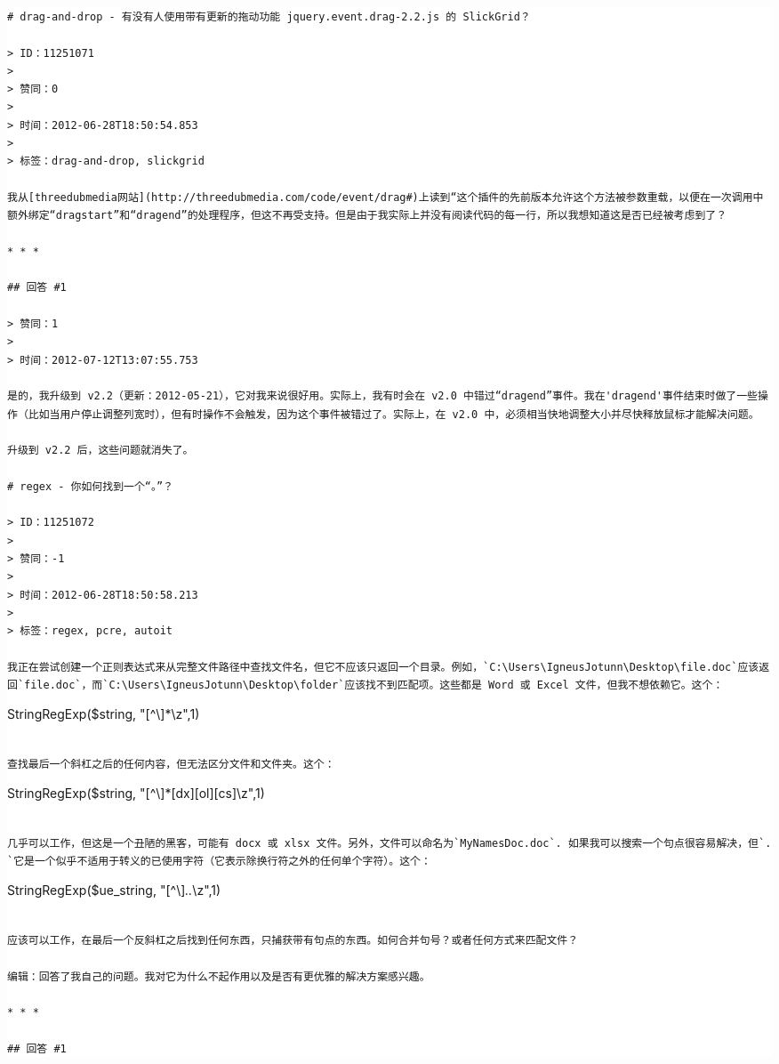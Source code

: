 ```
# drag-and-drop - 有没有人使用带有更新的拖动功能 jquery.event.drag-2.2.js 的 SlickGrid？

> ID：11251071
> 
> 赞同：0
> 
> 时间：2012-06-28T18:50:54.853
> 
> 标签：drag-and-drop, slickgrid

我从[threedubmedia网站](http://threedubmedia.com/code/event/drag#)上读到“这个插件的先前版本允许这个方法被参数重载，以便在一次调用中额外绑定“dragstart”和“dragend”的处理程序，但这不再受支持。但是由于我实际上并没有阅读代码的每一行，所以我想知道这是否已经被考虑到了？

* * *

## 回答 #1

> 赞同：1
> 
> 时间：2012-07-12T13:07:55.753

是的，我升级到 v2.2（更新：2012-05-21），它对我来说很好用。实际上，我有时会在 v2.0 中错过“dragend”事件。我在'dragend'事件结束时做了一些操作（比如当用户停止调整列宽时），但有时操作不会触发，因为这个事件被错过了。实际上，在 v2.0 中，必须相当快地调整大小并尽快释放鼠标才能解决问题。

升级到 v2.2 后，这些问题就消失了。

# regex - 你如何找到一个“。”？

> ID：11251072
> 
> 赞同：-1
> 
> 时间：2012-06-28T18:50:58.213
> 
> 标签：regex, pcre, autoit

我正在尝试创建一个正则表达式来从完整文件路径中查找文件名，但它不应该只返回一个目录。例如，`C:\Users\IgneusJotunn\Desktop\file.doc`应该返回`file.doc`，而`C:\Users\IgneusJotunn\Desktop\folder`应该找不到匹配项。这些都是 Word 或 Excel 文件，但我不想依赖它。这个：

```
StringRegExp($string, "[^\\]*\z",1) 
```

查找最后一个斜杠之后的任何内容，但无法区分文件和文件夹。这个：

```
StringRegExp($string, "[^\\]*[dx][ol][cs]\z",1) 
```

几乎可以工作，但这是一个丑陋的黑客，可能有 docx 或 xlsx 文件。另外，文件可以命名为`MyNamesDoc.doc`. 如果我可以搜索一个句点很容易解决，但`.`它是一个似乎不适用于转义的已使用字符（它表示除换行符之外的任何单个字符）。这个：

```
StringRegExp($ue_string, "[^\\]*\..*\z",1) 
```

应该可以工作，在最后一个反斜杠之后找到任何东西，只捕获带有句点的东西。如何合并句号？或者任何方式来匹配文件？

编辑：回答了我自己的问题。我对它为什么不起作用以及是否有更优雅的解决方案感兴趣。

* * *

## 回答 #1

```